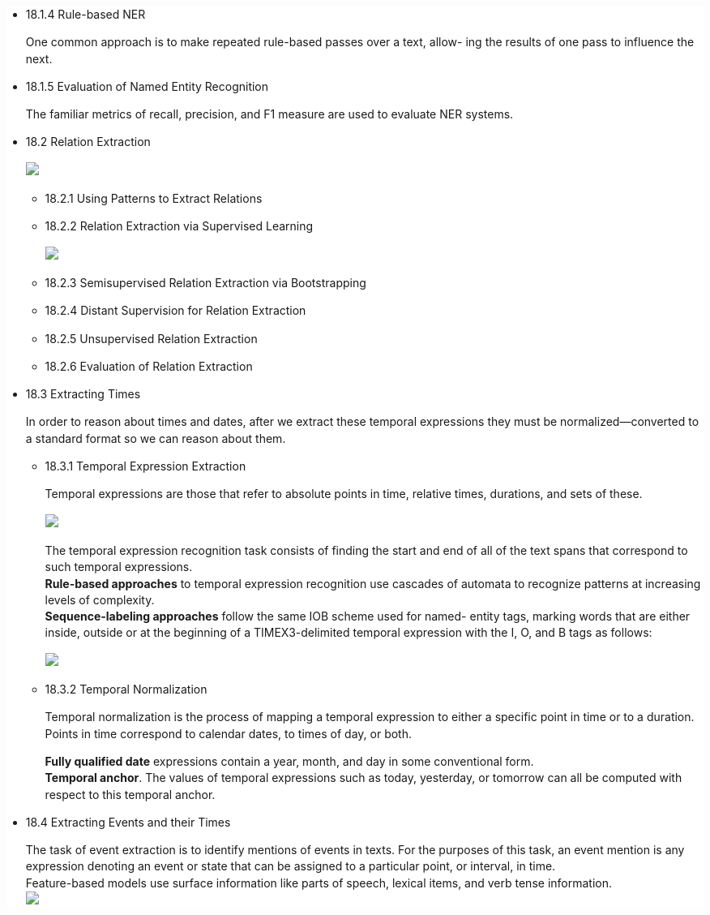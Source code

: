   - 18.1.4 Rule-based NER

    One common approach is to make repeated rule-based passes over a text, allow- ing the results of one pass to influence the next.

  - 18.1.5 Evaluation of Named Entity Recognition

    The familiar metrics of recall, precision, and F1 measure are used to evaluate NER systems.

- 18.2 Relation Extraction

  <img><img src="https://cdn.mathpix.com/snip/images/CYjSQSC22mzIclky5hmboa5Ry_ODu_6_2VHagS_H2aU.original.fullsize.png" style="width: 50%"/>

  - 18.2.1 Using Patterns to Extract Relations

  - 18.2.2 Relation Extraction via Supervised Learning

    <img><img src="https://cdn.mathpix.com/snip/images/DnlNdmFq4FtCzwmqlKiF9xpzh-CCkdWqkXPiIgeRFIs.original.fullsize.png" style="width: 50%"/>

  - 18.2.3 Semisupervised Relation Extraction via Bootstrapping
  - 18.2.4 Distant Supervision for Relation Extraction
  - 18.2.5 Unsupervised Relation Extraction
  - 18.2.6 Evaluation of Relation Extraction

- 18.3 Extracting Times

  In order to reason about times and dates, after we extract these temporal expressions they must be normalized—converted to a standard format so we can reason about them.

  - 18.3.1 Temporal Expression Extraction

    Temporal expressions are those that refer to absolute points in time, relative times, durations, and sets of these.

    <img><img src="https://cdn.mathpix.com/snip/images/gMoZayIT90hG7sZDsxBZ-GthBzl5P4NUuUC97gdagYo.original.fullsize.png" style="width: 50%"/>

    The temporal expression recognition task consists of finding the start and end of all of the text spans that correspond to such temporal expressions.  
    **Rule-based approaches** to temporal expression recognition use cascades of automata to recognize patterns at increasing levels of complexity.  
    **Sequence-labeling approaches** follow the same IOB scheme used for named- entity tags, marking words that are either inside, outside or at the beginning of a TIMEX3-delimited temporal expression with the I, O, and B tags as follows:

    <img src="https://cdn.mathpix.com/snip/images/Yx-A_g-B3DEQSRxanXy_pVLzkE2jJMHRiHHzzLpNYws.original.fullsize.png" style="width: 50%"/>

  - 18.3.2 Temporal Normalization

    Temporal normalization is the process of mapping a temporal expression to either a specific point in time or to a duration. Points in time correspond to calendar dates, to times of day, or both.

    **Fully qualified date** expressions contain a year, month, and day in some conventional form.  
    **Temporal anchor**. The values of temporal expressions such as today, yesterday, or tomorrow can all be computed with respect to this temporal anchor.

- 18.4 Extracting Events and their Times

  The task of event extraction is to identify mentions of events in texts. For the purposes of this task, an event mention is any expression denoting an event or state that can be assigned to a particular point, or interval, in time.  
  Feature-based models use surface information like parts of speech, lexical items, and verb tense information.  
  <img src="https://cdn.mathpix.com/snip/images/DWvOH0EiLfaJZI9XtmqbzPAwJLI1W3vrpwneEJhRKpU.original.fullsize.png" style="width: 50%"/>
